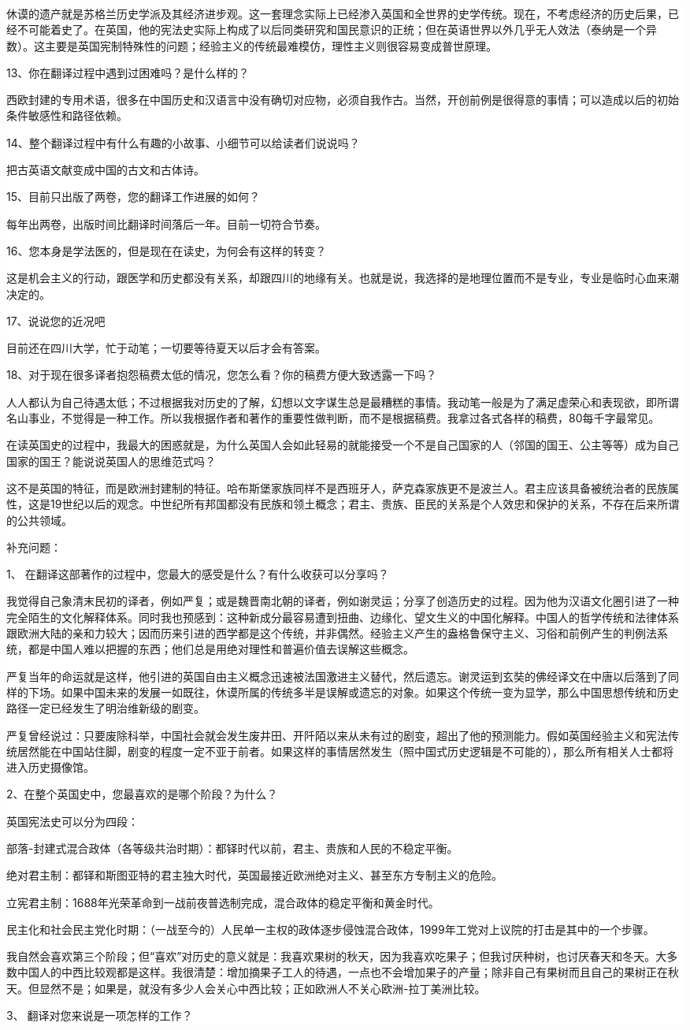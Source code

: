 休谟的遗产就是苏格兰历史学派及其经济进步观。这一套理念实际上已经渗入英国和全世界的史学传统。现在，不考虑经济的历史后果，已经不可能着史了。在英国，他的宪法史实际上构成了以后同类研究和国民意识的正统；但在英语世界以外几乎无人效法（泰纳是一个异数）。这主要是英国宪制特殊性的问题；经验主义的传统最难模仿，理性主义则很容易变成普世原理。

13、你在翻译过程中遇到过困难吗？是什么样的？

西欧封建的专用术语，很多在中国历史和汉语言中没有确切对应物，必须自我作古。当然，开创前例是很得意的事情；可以造成以后的初始条件敏感性和路径依赖。

14、整个翻译过程中有什么有趣的小故事、小细节可以给读者们说说吗？

把古英语文献变成中国的古文和古体诗。

15、目前只出版了两卷，您的翻译工作进展的如何？

每年出两卷，出版时间比翻译时间落后一年。目前一切符合节奏。

16、您本身是学法医的，但是现在在读史，为何会有这样的转变？

这是机会主义的行动，跟医学和历史都没有关系，却跟四川的地缘有关。也就是说，我选择的是地理位置而不是专业，专业是临时心血来潮决定的。

17、说说您的近况吧

目前还在四川大学，忙于动笔；一切要等待夏天以后才会有答案。

18、对于现在很多译者抱怨稿费太低的情况，您怎么看？你的稿费方便大致透露一下吗？

人人都认为自己待遇太低；不过根据我对历史的了解，幻想以文字谋生总是最糟糕的事情。我动笔一般是为了满足虚荣心和表现欲，即所谓名山事业，不觉得是一种工作。所以我根据作者和著作的重要性做判断，而不是根据稿费。我拿过各式各样的稿费，80每千字最常见。

在读英国史的过程中，我最大的困惑就是，为什么英国人会如此轻易的就能接受一个不是自己国家的人（邻国的国王、公主等等）成为自己国家的国王？能说说英国人的思维范式吗？

这不是英国的特征，而是欧洲封建制的特征。哈布斯堡家族同样不是西班牙人，萨克森家族更不是波兰人。君主应该具备被统治者的民族属性，这是19世纪以后的观念。中世纪所有邦国都没有民族和领土概念；君主、贵族、臣民的关系是个人效忠和保护的关系，不存在后来所谓的公共领域。

补充问题：

1、 在翻译这部著作的过程中，您最大的感受是什么？有什么收获可以分享吗？

我觉得自己象清末民初的译者，例如严复；或是魏晋南北朝的译者，例如谢灵运；分享了创造历史的过程。因为他为汉语文化圈引进了一种完全陌生的文化解释体系。同时我也预感到：这种新成分最容易遭到扭曲、边缘化、望文生义的中国化解释。中国人的哲学传统和法律体系跟欧洲大陆的亲和力较大；因而历来引进的西学都是这个传统，并非偶然。经验主义产生的盎格鲁保守主义、习俗和前例产生的判例法系统，都是中国人难以把握的东西；他们总是用绝对理性和普遍价值去误解这些概念。

严复当年的命运就是这样，他引进的英国自由主义概念迅速被法国激进主义替代，然后遗忘。谢灵运到玄奘的佛经译文在中唐以后落到了同样的下场。如果中国未来的发展一如既往，休谟所属的传统多半是误解或遗忘的对象。如果这个传统一变为显学，那么中国思想传统和历史路径一定已经发生了明治维新级的剧变。

严复曾经说过：只要废除科举，中国社会就会发生废井田、开阡陌以来从未有过的剧变，超出了他的预测能力。假如英国经验主义和宪法传统居然能在中国站住脚，剧变的程度一定不亚于前者。如果这样的事情居然发生（照中国式历史逻辑是不可能的），那么所有相关人士都将进入历史摄像馆。

2、在整个英国史中，您最喜欢的是哪个阶段？为什么？

英国宪法史可以分为四段：

部落-封建式混合政体（各等级共治时期）：都铎时代以前，君主、贵族和人民的不稳定平衡。

绝对君主制：都铎和斯图亚特的君主独大时代，英国最接近欧洲绝对主义、甚至东方专制主义的危险。

立宪君主制：1688年光荣革命到一战前夜普选制完成，混合政体的稳定平衡和黄金时代。

民主化和社会民主党化时期：（一战至今的）人民单一主权的政体逐步侵蚀混合政体，1999年工党对上议院的打击是其中的一个步骤。

我自然会喜欢第三个阶段；但“喜欢”对历史的意义就是：我喜欢果树的秋天，因为我喜欢吃果子；但我讨厌种树，也讨厌春天和冬天。大多数中国人的中西比较观都是这样。我很清楚：增加摘果子工人的待遇，一点也不会增加果子的产量；除非自己有果树而且自己的果树正在秋天。但显然不是；如果是，就没有多少人会关心中西比较；正如欧洲人不关心欧洲-拉丁美洲比较。

3、 翻译对您来说是一项怎样的工作？

